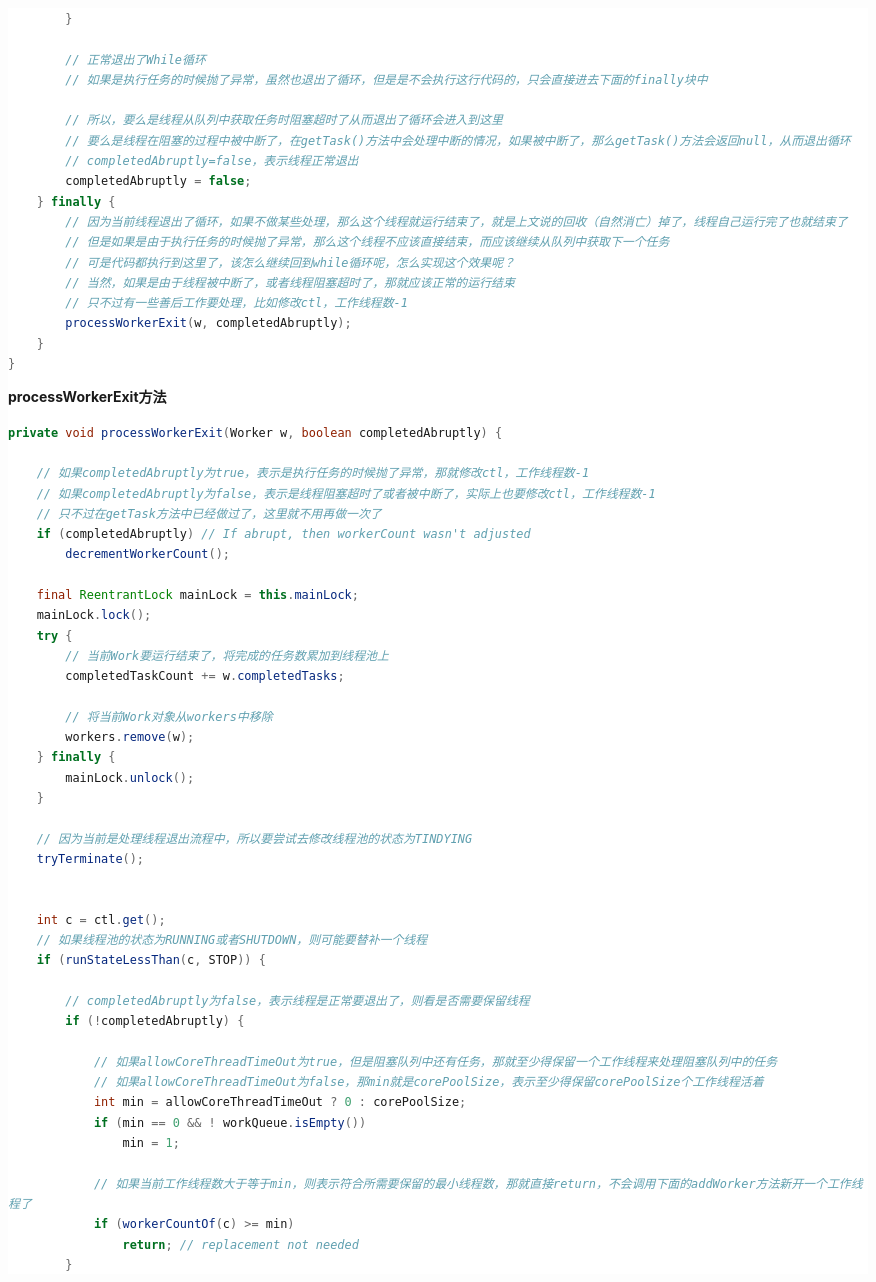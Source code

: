 ```java
        }
        
        // 正常退出了While循环
        // 如果是执行任务的时候抛了异常，虽然也退出了循环，但是是不会执行这行代码的，只会直接进去下面的finally块中
        
        // 所以，要么是线程从队列中获取任务时阻塞超时了从而退出了循环会进入到这里
        // 要么是线程在阻塞的过程中被中断了，在getTask()方法中会处理中断的情况，如果被中断了，那么getTask()方法会返回null，从而退出循环
        // completedAbruptly=false，表示线程正常退出
        completedAbruptly = false;
    } finally {
        // 因为当前线程退出了循环，如果不做某些处理，那么这个线程就运行结束了，就是上文说的回收（自然消亡）掉了，线程自己运行完了也就结束了
        // 但是如果是由于执行任务的时候抛了异常，那么这个线程不应该直接结束，而应该继续从队列中获取下一个任务
        // 可是代码都执行到这里了，该怎么继续回到while循环呢，怎么实现这个效果呢？
        // 当然，如果是由于线程被中断了，或者线程阻塞超时了，那就应该正常的运行结束
        // 只不过有一些善后工作要处理，比如修改ctl，工作线程数-1
        processWorkerExit(w, completedAbruptly);
    }
}
```

**processWorkerExit方法**

```java
private void processWorkerExit(Worker w, boolean completedAbruptly) {
    
    // 如果completedAbruptly为true，表示是执行任务的时候抛了异常，那就修改ctl，工作线程数-1
    // 如果completedAbruptly为false，表示是线程阻塞超时了或者被中断了，实际上也要修改ctl，工作线程数-1
    // 只不过在getTask方法中已经做过了，这里就不用再做一次了
    if (completedAbruptly) // If abrupt, then workerCount wasn't adjusted
        decrementWorkerCount();
    
    final ReentrantLock mainLock = this.mainLock;
    mainLock.lock();
    try {
        // 当前Work要运行结束了，将完成的任务数累加到线程池上
        completedTaskCount += w.completedTasks;
        
        // 将当前Work对象从workers中移除
        workers.remove(w);
    } finally {
        mainLock.unlock();
    }
    
    // 因为当前是处理线程退出流程中，所以要尝试去修改线程池的状态为TINDYING
    tryTerminate();
    
    
    int c = ctl.get();
    // 如果线程池的状态为RUNNING或者SHUTDOWN，则可能要替补一个线程
    if (runStateLessThan(c, STOP)) {
        
        // completedAbruptly为false，表示线程是正常要退出了，则看是否需要保留线程
        if (!completedAbruptly) {
            
            // 如果allowCoreThreadTimeOut为true，但是阻塞队列中还有任务，那就至少得保留一个工作线程来处理阻塞队列中的任务
            // 如果allowCoreThreadTimeOut为false，那min就是corePoolSize，表示至少得保留corePoolSize个工作线程活着
            int min = allowCoreThreadTimeOut ? 0 : corePoolSize;
            if (min == 0 && ! workQueue.isEmpty())
                min = 1;
            
            // 如果当前工作线程数大于等于min，则表示符合所需要保留的最小线程数，那就直接return，不会调用下面的addWorker方法新开一个工作线程了
            if (workerCountOf(c) >= min)
                return; // replacement not needed
        }
```